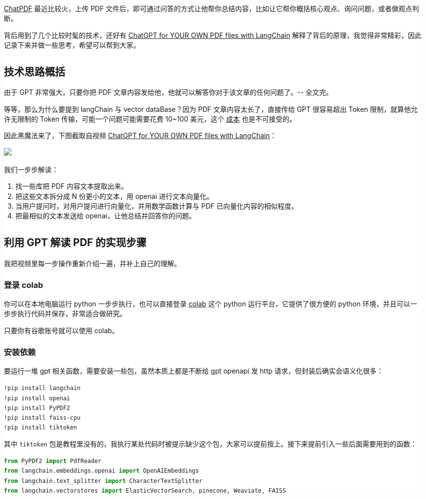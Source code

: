 [ChatPDF](https://www.chatpdf.com/) 最近比较火，上传 PDF 文件后，即可通过问答的方式让他帮你总结内容，比如让它帮你概括核心观点、询问问题，或者做观点判断。

背后用到了几个比较时髦的技术，还好有 [ChatGPT for YOUR OWN PDF files with LangChain](https://www.youtube.com/watch?v=TLf90ipMzfE&ab_channel=PromptEngineering) 解释了背后的原理，我觉得非常精彩，因此记录下来并做一些思考，希望可以帮到大家。

## 技术思路概括

由于 GPT 非常强大，只要你把 PDF 文章内容发给他，他就可以解答你对于该文章的任何问题了。-- 全文完。

等等，那么为什么要提到 langChain 与 vector dataBase？因为 PDF 文章内容太长了，直接传给 GPT 很容易超出 Token 限制，就算他允许无限制的 Token 传输，可能一个问题可能需要花费 10~100 美元，这个 [成本](https://openai.com/pricing) 也是不可接受的。

因此黑魔法来了，下图截取自视频 [ChatGPT for YOUR OWN PDF files with LangChain](https://www.youtube.com/watch?v=TLf90ipMzfE&ab_channel=PromptEngineering)：

<img width=600 src="https://s1.ax1x.com/2023/04/16/p9CCejs.png">

我们一步步解读：

1. 找一些库把 PDF 内容文本提取出来。
2. 把这些文本拆分成 N 份更小的文本，用 openai 进行文本向量化。
3. 当用户提问时，对用户提问进行向量化，并用数学函数计算与 PDF 已向量化内容的相似程度。
4. 把最相似的文本发送给 openai，让他总结并回答你的问题。

## 利用 GPT 解读 PDF 的实现步骤

我把视频里每一步操作重新介绍一遍，并补上自己的理解。

### 登录 colab

你可以在本地电脑运行 python 一步步执行，也可以直接登录 [colab](https://colab.research.google.com/) 这个 python 运行平台，它提供了很方便的 python 环境，并且可以一步步执行代码并保存，非常适合做研究。

只要你有谷歌账号就可以使用 colab。

### 安装依赖

要运行一堆 gpt 相关函数，需要安装一些包，虽然本质上都是不断给 gpt openapi 发 http 请求，但封装后确实会语义化很多：

```text
!pip install langchain
!pip install openai
!pip install PyPDF2
!pip install faiss-cpu
!pip install tiktoken
```

其中 `tiktoken` 包是教程里没有的，我执行某处代码时被提示缺少这个包，大家可以提前按上。接下来提前引入一些后面需要用到的函数：

```python
from PyPDF2 import PdfReader
from langchain.embeddings.openai import OpenAIEmbeddings
from langchain.text_splitter import CharacterTextSplitter
from langchain.vectorstores import ElasticVectorSearch, pinecone, Weaviate, FAISS
```
